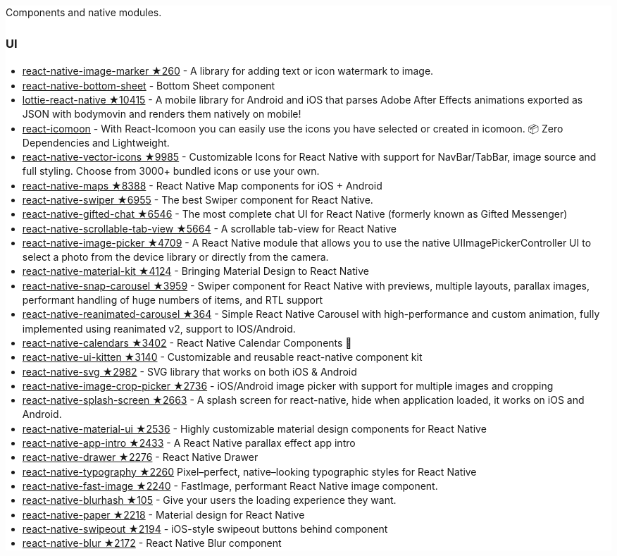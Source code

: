 Components and native modules.

### UI

- [react-native-image-marker ★260](https://github.com/jimmydaddy/react-native-image-marker) - A library for adding text or icon watermark to image.
- [react-native-bottom-sheet](https://github.com/gorhom/react-native-bottom-sheet) - Bottom Sheet component
- [lottie-react-native ★10415](https://github.com/airbnb/lottie-react-native) - A mobile library for Android and iOS that parses Adobe After Effects animations exported as JSON with bodymovin and renders them natively on mobile!
- [react-icomoon](https://github.com/aykutkardas/react-icomoon) - With React-Icomoon you can easily use the icons you have selected or created in icomoon. 📦 Zero Dependencies and Lightweight.
- [react-native-vector-icons ★9985](https://github.com/oblador/react-native-vector-icons) - Customizable Icons for React Native with support for NavBar/TabBar, image source and full styling. Choose from 3000+ bundled icons or use your own.
- [react-native-maps ★8388](https://github.com/lelandrichardson/react-native-maps) - React Native Map components for iOS + Android
- [react-native-swiper ★6955](https://github.com/leecade/react-native-swiper) - The best Swiper component for React Native.
- [react-native-gifted-chat ★6546](https://github.com/FaridSafi/react-native-gifted-chat) - The most complete chat UI for React Native (formerly known as Gifted Messenger)
- [react-native-scrollable-tab-view ★5664](https://github.com/brentvatne/react-native-scrollable-tab-view) - A scrollable tab-view for React Native
- [react-native-image-picker ★4709](https://github.com/marcshilling/react-native-image-picker) - A React Native module that allows you to use the native UIImagePickerController UI to select a photo from the device library or directly from the camera.
- [react-native-material-kit ★4124](https://github.com/xinthink/react-native-material-kit) - Bringing Material Design to React Native
- [react-native-snap-carousel ★3959](https://github.com/archriss/react-native-snap-carousel) - Swiper component for React Native with previews, multiple layouts, parallax images, performant handling of huge numbers of items, and RTL support
- [react-native-reanimated-carousel ★364](https://github.com/dohooo/react-native-reanimated-carousel) - Simple React Native Carousel with high-performance and custom animation, fully implemented using reanimated v2, support to IOS/Android.
- [react-native-calendars ★3402](https://github.com/wix/react-native-calendars) - React Native Calendar Components 📆
- [react-native-ui-kitten ★3140](https://github.com/akveo/react-native-ui-kitten) - Customizable and reusable react-native component kit
- [react-native-svg ★2982](https://github.com/magicismight/react-native-svg) - SVG library that works on both iOS & Android
- [react-native-image-crop-picker ★2736](https://github.com/ivpusic/react-native-image-crop-picker) - iOS/Android image picker with support for multiple images and cropping
- [react-native-splash-screen ★2663](https://github.com/crazycodeboy/react-native-splash-screen) - A splash screen for react-native, hide when application loaded, it works on iOS and Android.
- [react-native-material-ui ★2536](https://github.com/xotahal/react-native-material-ui) - Highly customizable material design components for React Native
- [react-native-app-intro ★2433](https://github.com/FuYaoDe/react-native-app-intro) - A React Native parallax effect app intro
- [react-native-drawer ★2276](https://github.com/root-two/react-native-drawer) - React Native Drawer
- [react-native-typography ★2260](https://github.com/hectahertz/react-native-typography) Pixel–perfect, native–looking typographic styles for React Native
- [react-native-fast-image ★2240](https://github.com/DylanVann/react-native-fast-image) - FastImage, performant React Native image component.
- [react-native-blurhash ★105](https://github.com/mrousavy/react-native-blurhash) - Give your users the loading experience they want.
- [react-native-paper ★2218](https://github.com/callstack/react-native-paper) - Material design for React Native
- [react-native-swipeout ★2194](https://github.com/dancormier/react-native-swipeout) - iOS-style swipeout buttons behind component
- [react-native-blur ★2172](https://github.com/Kureev/react-native-blur) - React Native Blur component